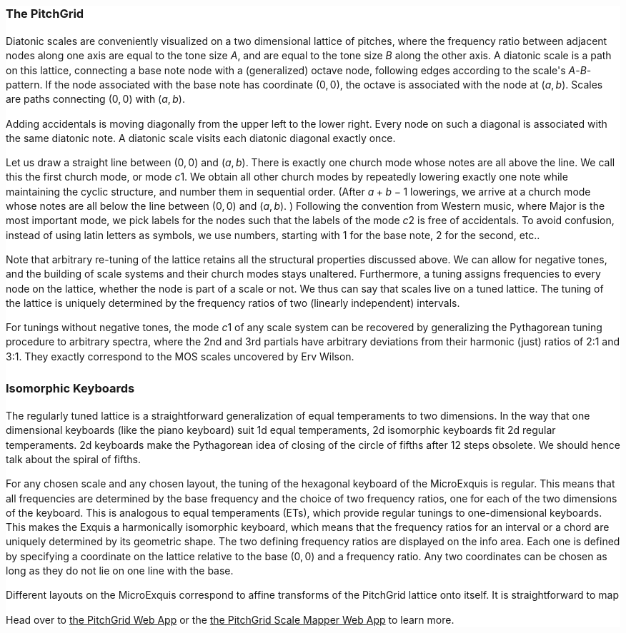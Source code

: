 ### The PitchGrid
Diatonic scales are conveniently visualized on a two dimensional lattice of pitches, where the frequency ratio between adjacent nodes along one axis are equal to the tone size $A$, and are equal to the tone size $B$ along the other axis. A diatonic scale is a path on this lattice, connecting a base note node with a (generalized) octave node, following edges according to the scale's $A$-$B$-pattern. If the node associated with the base note has coordinate $(0,0)$, the octave is associated with the node at $(a,b)$. Scales are paths connecting $(0,0)$ with $(a,b)$. 

Adding accidentals is moving diagonally from the upper left to the lower right. Every node on such a diagonal is associated with the same diatonic note. A diatonic scale visits each diatonic diagonal exactly once. 

Let us draw a straight line between $(0,0)$ and $(a,b)$. There is exactly one church mode whose notes are all above the line. We call this the first church mode, or mode $c1$. We obtain all other church modes by repeatedly lowering exactly one note while maintaining the cyclic structure, and number them in sequential order. (After $a+b-1$ lowerings, we arrive at a church mode whose notes are all below the line between $(0,0)$ and $(a,b)$. ) Following the convention from Western music, where Major is the most important mode, we pick labels for the nodes such that the labels of the mode $c2$ is free of accidentals. To avoid confusion, instead of using latin letters as symbols, we use numbers, starting with $1$ for the base note, $2$ for the second, etc.. 

Note that arbitrary re-tuning of the lattice retains all the structural properties discussed above. We can allow for negative tones, and the building of scale systems and their church modes stays unaltered. Furthermore, a tuning assigns frequencies to every node on the lattice, whether the node is part of a scale or not. We thus can say that scales live on a tuned lattice. The tuning of the lattice is uniquely determined by the frequency ratios of two (linearly independent) intervals.

For tunings without negative tones, the mode $c1$ of any scale system can be recovered by generalizing the Pythagorean tuning procedure to arbitrary spectra, where the 2nd and 3rd partials have arbitrary deviations from their harmonic (just) ratios of 2:1 and 3:1. They exactly correspond to the MOS scales uncovered by Erv Wilson. 

### Isomorphic Keyboards
The regularly tuned lattice is a straightforward generalization of equal temperaments to two dimensions. In the way that one dimensional keyboards (like the piano keyboard) suit 1d equal temperaments, 2d isomorphic keyboards fit 2d regular temperaments. 2d keyboards make the Pythagorean idea of closing of the circle of fifths after 12 steps obsolete. We should hence talk about the spiral of fifths.

For any chosen scale and any chosen layout, the tuning of the hexagonal keyboard of the MicroExquis is regular. This means that all frequencies are determined by the base frequency and the choice of two frequency ratios, one for each of the two dimensions of the keyboard. This is analogous to equal temperaments (ETs), which provide regular tunings to one-dimensional keyboards. This makes the Exquis a harmonically isomorphic keyboard, which means that the frequency ratios for an interval or a chord are uniquely determined by its geometric shape. The two defining frequency ratios are displayed on the info area. Each one is defined by specifying a coordinate on the lattice relative to the base $(0,0)$ and a frequency ratio. Any two coordinates can be chosen as long as they do not lie on one line with the base. 

Different layouts on the MicroExquis correspond to affine transforms of the PitchGrid lattice onto itself. It is straightforward to map 

Head over to [the PitchGrid Web App](https://pitchgrid.io/) or the [the PitchGrid Scale Mapper Web App](https://pitchgrid.io/scalemapper) to learn more.
